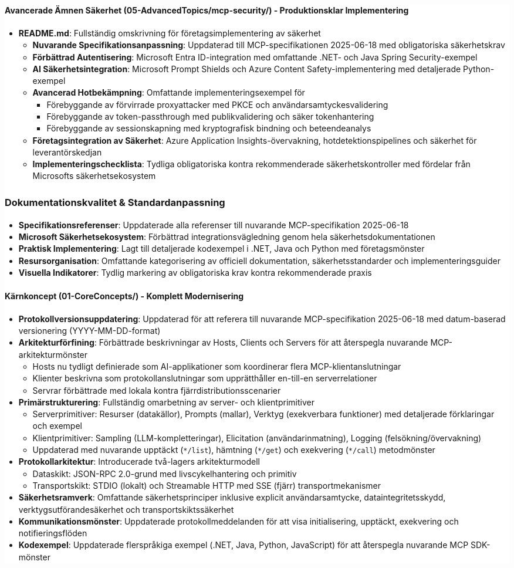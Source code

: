 #### Avancerade Ämnen Säkerhet (05-AdvancedTopics/mcp-security/) - Produktionsklar Implementering
- **README.md**: Fullständig omskrivning för företagsimplementering av säkerhet
  - **Nuvarande Specifikationsanpassning**: Uppdaterad till MCP-specifikationen 2025-06-18 med obligatoriska säkerhetskrav
  - **Förbättrad Autentisering**: Microsoft Entra ID-integration med omfattande .NET- och Java Spring Security-exempel
  - **AI Säkerhetsintegration**: Microsoft Prompt Shields och Azure Content Safety-implementering med detaljerade Python-exempel
  - **Avancerad Hotbekämpning**: Omfattande implementeringsexempel för
    - Förebyggande av förvirrade proxyattacker med PKCE och användarsamtyckesvalidering
    - Förebyggande av token-passthrough med publikvalidering och säker tokenhantering
    - Förebyggande av sessionskapning med kryptografisk bindning och beteendeanalys
  - **Företagsintegration av Säkerhet**: Azure Application Insights-övervakning, hotdetektionspipelines och säkerhet för leverantörskedjan
  - **Implementeringschecklista**: Tydliga obligatoriska kontra rekommenderade säkerhetskontroller med fördelar från Microsofts säkerhetsekosystem

### Dokumentationskvalitet & Standardanpassning
- **Specifikationsreferenser**: Uppdaterade alla referenser till nuvarande MCP-specifikation 2025-06-18
- **Microsoft Säkerhetsekosystem**: Förbättrad integrationsvägledning genom hela säkerhetsdokumentationen
- **Praktisk Implementering**: Lagt till detaljerade kodexempel i .NET, Java och Python med företagsmönster
- **Resursorganisation**: Omfattande kategorisering av officiell dokumentation, säkerhetsstandarder och implementeringsguider
- **Visuella Indikatorer**: Tydlig markering av obligatoriska krav kontra rekommenderade praxis

#### Kärnkoncept (01-CoreConcepts/) - Komplett Modernisering
- **Protokollversionsuppdatering**: Uppdaterad för att referera till nuvarande MCP-specifikation 2025-06-18 med datum-baserad versionering (YYYY-MM-DD-format)
- **Arkitekturförfining**: Förbättrade beskrivningar av Hosts, Clients och Servers för att återspegla nuvarande MCP-arkitekturmönster
  - Hosts nu tydligt definierade som AI-applikationer som koordinerar flera MCP-klientanslutningar
  - Klienter beskrivna som protokollanslutningar som upprätthåller en-till-en serverrelationer
  - Servrar förbättrade med lokala kontra fjärrdistributionsscenarier
- **Primärstrukturering**: Fullständig omarbetning av server- och klientprimitiver
  - Serverprimitiver: Resurser (datakällor), Prompts (mallar), Verktyg (exekverbara funktioner) med detaljerade förklaringar och exempel
  - Klientprimitiver: Sampling (LLM-kompletteringar), Elicitation (användarinmatning), Logging (felsökning/övervakning)
  - Uppdaterad med nuvarande upptäckt (`*/list`), hämtning (`*/get`) och exekvering (`*/call`) metodmönster
- **Protokollarkitektur**: Introducerade två-lagers arkitekturmodell
  - Dataskikt: JSON-RPC 2.0-grund med livscykelhantering och primitiv
  - Transportskikt: STDIO (lokalt) och Streamable HTTP med SSE (fjärr) transportmekanismer
- **Säkerhetsramverk**: Omfattande säkerhetsprinciper inklusive explicit användarsamtycke, dataintegritetsskydd, verktygsutförandesäkerhet och transportskiktssäkerhet
- **Kommunikationsmönster**: Uppdaterade protokollmeddelanden för att visa initialisering, upptäckt, exekvering och notifieringsflöden
- **Kodexempel**: Uppdaterade flerspråkiga exempel (.NET, Java, Python, JavaScript) för att återspegla nuvarande MCP SDK-mönster

